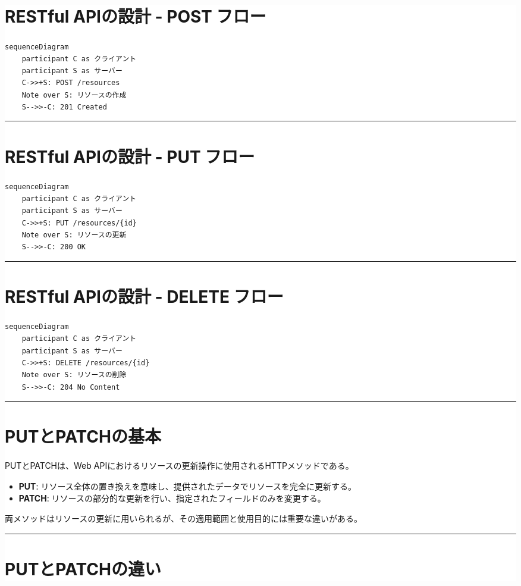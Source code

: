 
# RESTful APIの設計 - POST フロー

```mermaid
sequenceDiagram
    participant C as クライアント
    participant S as サーバー
    C->>+S: POST /resources
    Note over S: リソースの作成
    S-->>-C: 201 Created
```

---

# RESTful APIの設計 - PUT フロー

```mermaid
sequenceDiagram
    participant C as クライアント
    participant S as サーバー
    C->>+S: PUT /resources/{id}
    Note over S: リソースの更新
    S-->>-C: 200 OK
```

---

# RESTful APIの設計 - DELETE フロー

```mermaid
sequenceDiagram
    participant C as クライアント
    participant S as サーバー
    C->>+S: DELETE /resources/{id}
    Note over S: リソースの削除
    S-->>-C: 204 No Content
```

---

# PUTとPATCHの基本

PUTとPATCHは、Web APIにおけるリソースの更新操作に使用されるHTTPメソッドである。  
- **PUT**: リソース全体の置き換えを意味し、提供されたデータでリソースを完全に更新する。
- **PATCH**: リソースの部分的な更新を行い、指定されたフィールドのみを変更する。

両メソッドはリソースの更新に用いられるが、その適用範囲と使用目的には重要な違いがある。


---

# PUTとPATCHの違い

